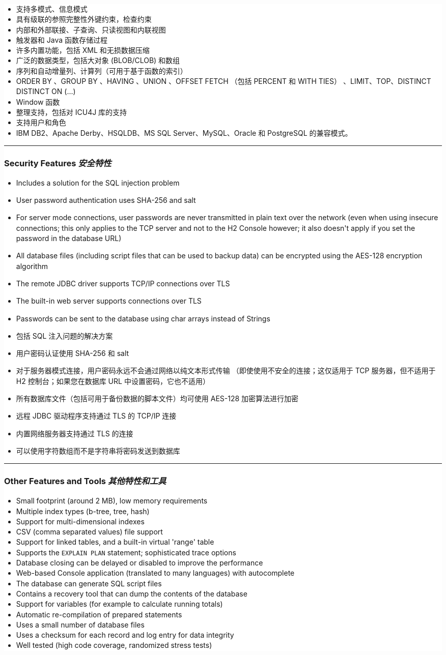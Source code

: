 
* 支持多模式、信息模式
* 具有级联的参照完整性外键约束，检查约束
* 内部和外部联接、子查询、只读视图和内联视图
* 触发器和 Java 函数存储过程
* 许多内置功能，包括 XML 和无损数据压缩
* 广泛的数据类型，包括大对象 (BLOB/CLOB) 和数组
* 序列和自动增量列、计算列（可用于基于函数的索引）
* ORDER BY 、GROUP BY 、HAVING 、UNION 、OFFSET FETCH （包括 PERCENT 和 WITH TIES） 、LIMIT、TOP、DISTINCT DISTINCT ON (...)
* Window 函数
* 整理支持，包括对 ICU4J 库的支持
* 支持用户和角色
* IBM DB2、Apache Derby、HSQLDB、MS SQL Server、MySQL、Oracle 和 PostgreSQL 的兼容模式。

---

### Security Features *安全特性*

* Includes a solution for the SQL injection problem
* User password authentication uses SHA-256 and salt
* For server mode connections, user passwords are never transmitted in plain text over the network
  (even when using insecure connections; this only applies to the TCP server and not to the H2 Console however; it also doesn't apply if you set the password in the database URL)
* All database files (including script files that can be used to backup data) can be encrypted using the AES-128 encryption algorithm
* The remote JDBC driver supports TCP/IP connections over TLS
* The built-in web server supports connections over TLS
* Passwords can be sent to the database using char arrays instead of Strings


* 包括 SQL 注入问题的解决方案
* 用户密码认证使用 SHA-256 和 salt
* 对于服务器模式连接，用户密码永远不会通过网络以纯文本形式传输
  （即使使用不安全的连接；这仅适用于 TCP 服务器，但不适用于 H2 控制台；如果您在数据库 URL 中设置密码，它也不适用）
* 所有数据库文件（包括可用于备份数据的脚本文件）均可使用 AES-128 加密算法进行加密
* 远程 JDBC 驱动程序支持通过 TLS 的 TCP/IP 连接
* 内置网络服务器支持通过 TLS 的连接
* 可以使用字符数组而不是字符串将密码发送到数据库

---

### Other Features and Tools *其他特性和工具*

* Small footprint (around 2 MB), low memory requirements
* Multiple index types (b-tree, tree, hash)
* Support for multi-dimensional indexes
* CSV (comma separated values) file support
* Support for linked tables, and a built-in virtual 'range' table
* Supports the `EXPLAIN PLAN` statement; sophisticated trace options
* Database closing can be delayed or disabled to improve the performance
* Web-based Console application (translated to many languages) with autocomplete
* The database can generate SQL script files
* Contains a recovery tool that can dump the contents of the database
* Support for variables (for example to calculate running totals)
* Automatic re-compilation of prepared statements
* Uses a small number of database files
* Uses a checksum for each record and log entry for data integrity
* Well tested (high code coverage, randomized stress tests)
